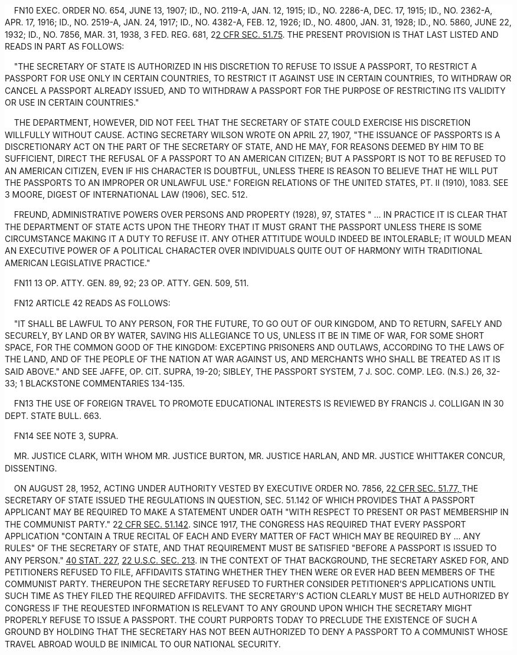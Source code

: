     FN10  EXEC. ORDER NO. 654, JUNE 13, 1907; ID., NO. 2119-A, JAN. 12, 1915; ID., NO. 2286-A, DEC. 17, 1915; ID., NO. 2362-A, APR. 17, 1916; ID., NO. 2519-A, JAN. 24, 1917; ID., NO. 4382-A, FEB. 12, 1926; ID., NO. 4800, JAN. 31, 1928; ID., NO. 5860, JUNE 22, 1932; ID., NO. 7856, MAR. 31, 1938, 3 FED. REG. 681, 2[2 CFR SEC. 51.75][/us/cfr/2].  THE PRESENT PROVISION IS THAT LAST LISTED AND READS IN PART AS FOLLOWS:

    "THE SECRETARY OF STATE IS AUTHORIZED IN HIS DISCRETION TO REFUSE TO ISSUE A PASSPORT, TO RESTRICT A PASSPORT FOR USE ONLY IN CERTAIN COUNTRIES, TO RESTRICT IT AGAINST USE IN CERTAIN COUNTRIES, TO WITHDRAW OR CANCEL A PASSPORT ALREADY ISSUED, AND TO WITHDRAW A PASSPORT FOR THE PURPOSE OF RESTRICTING ITS VALIDITY OR USE IN CERTAIN COUNTRIES."

    THE DEPARTMENT, HOWEVER, DID NOT FEEL THAT THE SECRETARY OF STATE COULD EXERCISE HIS DISCRETION WILLFULLY WITHOUT CAUSE.  ACTING SECRETARY WILSON WROTE ON APRIL 27, 1907, "THE ISSUANCE OF PASSPORTS IS A DISCRETIONARY ACT ON THE PART OF THE SECRETARY OF STATE, AND HE MAY, FOR REASONS DEEMED BY HIM TO BE SUFFICIENT, DIRECT THE REFUSAL OF A PASSPORT TO AN AMERICAN CITIZEN; BUT A PASSPORT IS NOT TO BE REFUSED TO AN AMERICAN CITIZEN, EVEN IF HIS CHARACTER IS DOUBTFUL, UNLESS THERE IS REASON TO BELIEVE THAT HE WILL PUT THE PASSPORTS TO AN IMPROPER OR UNLAWFUL USE."  FOREIGN RELATIONS OF THE UNITED STATES, PT. II (1910), 1083.  SEE 3 MOORE, DIGEST OF INTERNATIONAL LAW (1906), SEC. 512.

    FREUND, ADMINISTRATIVE POWERS OVER PERSONS AND PROPERTY (1928), 97, STATES "  ...  IN PRACTICE IT IS CLEAR THAT THE DEPARTMENT OF STATE ACTS UPON THE THEORY THAT IT MUST GRANT THE PASSPORT UNLESS THERE IS SOME CIRCUMSTANCE MAKING IT A DUTY TO REFUSE IT.  ANY OTHER ATTITUDE WOULD INDEED BE INTOLERABLE; IT WOULD MEAN AN EXECUTIVE POWER OF A POLITICAL CHARACTER OVER INDIVIDUALS QUITE OUT OF HARMONY WITH TRADITIONAL AMERICAN LEGISLATIVE PRACTICE."

    FN11  13 OP. ATTY. GEN. 89, 92; 23 OP. ATTY. GEN. 509, 511.

    FN12  ARTICLE 42 READS AS FOLLOWS:

    "IT SHALL BE LAWFUL TO ANY PERSON, FOR THE FUTURE, TO GO OUT OF OUR KINGDOM, AND TO RETURN, SAFELY AND SECURELY, BY LAND OR BY WATER, SAVING HIS ALLEGIANCE TO US, UNLESS IT BE IN TIME OF WAR, FOR SOME SHORT SPACE, FOR THE COMMON GOOD OF THE KINGDOM:  EXCEPTING PRISONERS AND OUTLAWS, ACCORDING TO THE LAWS OF THE LAND, AND OF THE PEOPLE OF THE NATION AT WAR AGAINST US, AND MERCHANTS WHO SHALL BE TREATED AS IT IS SAID ABOVE."  AND SEE JAFFE, OP. CIT. SUPRA, 19-20; SIBLEY, THE PASSPORT SYSTEM, 7 J. SOC. COMP. LEG.  (N.S.)  26, 32-33; 1 BLACKSTONE COMMENTARIES 134-135.

    FN13  THE USE OF FOREIGN TRAVEL TO PROMOTE EDUCATIONAL INTERESTS IS REVIEWED BY FRANCIS J. COLLIGAN IN 30 DEPT. STATE BULL.  663.

    FN14 SEE NOTE 3, SUPRA.

    MR. JUSTICE CLARK, WITH WHOM MR. JUSTICE BURTON, MR. JUSTICE HARLAN, AND MR. JUSTICE WHITTAKER CONCUR, DISSENTING.

    ON AUGUST 28, 1952, ACTING UNDER AUTHORITY VESTED BY EXECUTIVE ORDER NO. 7856, 2[2 CFR SEC. 51.77, ][/us/cfr/2]THE SECRETARY OF STATE ISSUED THE REGULATIONS IN QUESTION, SEC. 51.142 OF WHICH PROVIDES THAT A PASSPORT APPLICANT MAY BE REQUIRED TO MAKE A STATEMENT UNDER OATH "WITH RESPECT TO PRESENT OR PAST MEMBERSHIP IN THE COMMUNIST PARTY."  2[2 CFR SEC. 51.142][/us/cfr/2].  SINCE 1917, THE CONGRESS HAS REQUIRED THAT EVERY PASSPORT APPLICATION "CONTAIN A TRUE RECITAL OF EACH AND EVERY MATTER OF FACT WHICH MAY BE REQUIRED BY  ...  ANY RULES" OF THE SECRETARY OF STATE, AND THAT REQUIREMENT MUST BE SATISFIED "BEFORE A PASSPORT IS ISSUED TO ANY PERSON."  [40 STAT. 227][/us/stat/40/227], [22 U.S.C. SEC. 213][/us/usc/t22/s213].  IN THE CONTEXT OF THAT BACKGROUND, THE SECRETARY ASKED FOR, AND PETITIONERS REFUSED TO FILE, AFFIDAVITS STATING WHETHER THEY THEN WERE OR EVER HAD BEEN MEMBERS OF THE COMMUNIST PARTY.  THEREUPON THE SECRETARY REFUSED TO FURTHER CONSIDER PETITIONER'S APPLICATIONS UNTIL SUCH TIME AS THEY FILED THE REQUIRED AFFIDAVITS.    THE SECRETARY'S ACTION CLEARLY MUST BE HELD AUTHORIZED BY CONGRESS IF THE REQUESTED INFORMATION IS RELEVANT TO ANY GROUND UPON WHICH THE SECRETARY MIGHT PROPERLY REFUSE TO ISSUE A PASSPORT.  THE COURT PURPORTS TODAY TO PRECLUDE THE EXISTENCE OF SUCH A GROUND BY HOLDING THAT THE SECRETARY HAS NOT BEEN AUTHORIZED TO DENY A PASSPORT TO A COMMUNIST WHOSE TRAVEL ABROAD WOULD BE INIMICAL TO OUR NATIONAL SECURITY.


[/us/courts/scotus/usReporter/357/116]: https://publicdocs.github.io/go/links?ns=uslm-x&ref=%2Fus%2Fcourts%2Fscotus%2FusReporter%2F357%2F116
[/us/usc/t22/s211]: https://publicdocs.github.io/go/links?ns=uslm&ref=%2Fus%2Fusc%2Ft22%2Fs211
[/us/usc/t8/s1185]: https://publicdocs.github.io/go/links?ns=uslm&ref=%2Fus%2Fusc%2Ft8%2Fs1185
[/us/usc/t22/s211]: https://publicdocs.github.io/go/links?ns=uslm&ref=%2Fus%2Fusc%2Ft22%2Fs211
[/us/usc/t22/s211]: https://publicdocs.github.io/go/links?ns=uslm&ref=%2Fus%2Fusc%2Ft22%2Fs211
[/us/usc/t8/s1185]: https://publicdocs.github.io/go/links?ns=uslm&ref=%2Fus%2Fusc%2Ft8%2Fs1185
[/us/courts/scotus/usReporter/355/881]: https://publicdocs.github.io/go/links?ns=uslm-x&ref=%2Fus%2Fcourts%2Fscotus%2FusReporter%2F355%2F881
[/us/courts/scotus/usReporter/312/335]: https://publicdocs.github.io/go/links?ns=uslm-x&ref=%2Fus%2Fcourts%2Fscotus%2FusReporter%2F312%2F335
[/us/stat/66/190]: https://publicdocs.github.io/go/links?ns=uslm&ref=%2Fus%2Fstat%2F66%2F190
[/us/usc/t8/s1185]: https://publicdocs.github.io/go/links?ns=uslm&ref=%2Fus%2Fusc%2Ft8%2Fs1185
[/us/stat/2/205]: https://publicdocs.github.io/go/links?ns=uslm&ref=%2Fus%2Fstat%2F2%2F205
[/us/stat/3/199]: https://publicdocs.github.io/go/links?ns=uslm&ref=%2Fus%2Fstat%2F3%2F199
[/us/stat/11/587]: https://publicdocs.github.io/go/links?ns=uslm&ref=%2Fus%2Fstat%2F11%2F587
[/us/stat/11/52]: https://publicdocs.github.io/go/links?ns=uslm&ref=%2Fus%2Fstat%2F11%2F52
[/us/usc/t22/s211]: https://publicdocs.github.io/go/links?ns=uslm&ref=%2Fus%2Fusc%2Ft22%2Fs211
[/us/stat/40/559]: https://publicdocs.github.io/go/links?ns=uslm&ref=%2Fus%2Fstat%2F40%2F559
[/us/stat/40/1829]: https://publicdocs.github.io/go/links?ns=uslm&ref=%2Fus%2Fstat%2F40%2F1829
[/us/stat/41/1359]: https://publicdocs.github.io/go/links?ns=uslm&ref=%2Fus%2Fstat%2F41%2F1359
[/us/stat/55/252]: https://publicdocs.github.io/go/links?ns=uslm&ref=%2Fus%2Fstat%2F55%2F252
[/us/stat/55/1696]: https://publicdocs.github.io/go/links?ns=uslm&ref=%2Fus%2Fstat%2F55%2F1696
[/us/stat/66/54]: https://publicdocs.github.io/go/links?ns=uslm&ref=%2Fus%2Fstat%2F66%2F54
[/us/courts/scotus/usReporter/347/535]: https://publicdocs.github.io/go/links?ns=uslm-x&ref=%2Fus%2Fcourts%2Fscotus%2FusReporter%2F347%2F535
[/us/courts/scotus/usReporter/352/306]: https://publicdocs.github.io/go/links?ns=uslm-x&ref=%2Fus%2Fcourts%2Fscotus%2FusReporter%2F352%2F306
[/us/courts/scotus/usReporter/179/270]: https://publicdocs.github.io/go/links?ns=uslm-x&ref=%2Fus%2Fcourts%2Fscotus%2FusReporter%2F179%2F270
[/us/courts/scotus/usReporter/314/160]: https://publicdocs.github.io/go/links?ns=uslm-x&ref=%2Fus%2Fcourts%2Fscotus%2FusReporter%2F314%2F160
[/us/stat/32/386]: https://publicdocs.github.io/go/links?ns=uslm&ref=%2Fus%2Fstat%2F32%2F386
[/us/usc/t22/s212]: https://publicdocs.github.io/go/links?ns=uslm&ref=%2Fus%2Fusc%2Ft22%2Fs212
[/us/courts/scotus/usReporter/343/579]: https://publicdocs.github.io/go/links?ns=uslm-x&ref=%2Fus%2Fcourts%2Fscotus%2FusReporter%2F343%2F579
[/us/courts/scotus/usReporter/323/214]: https://publicdocs.github.io/go/links?ns=uslm-x&ref=%2Fus%2Fcourts%2Fscotus%2FusReporter%2F323%2F214
[/us/courts/scotus/usReporter/293/388]: https://publicdocs.github.io/go/links?ns=uslm-x&ref=%2Fus%2Fcourts%2Fscotus%2FusReporter%2F293%2F388
[/us/courts/scotus/usReporter/310/296]: https://publicdocs.github.io/go/links?ns=uslm-x&ref=%2Fus%2Fcourts%2Fscotus%2FusReporter%2F310%2F296
[/us/courts/scotus/usReporter/340/268]: https://publicdocs.github.io/go/links?ns=uslm-x&ref=%2Fus%2Fcourts%2Fscotus%2FusReporter%2F340%2F268
[/us/courts/scotus/usReporter/323/283]: https://publicdocs.github.io/go/links?ns=uslm-x&ref=%2Fus%2Fcourts%2Fscotus%2FusReporter%2F323%2F283
[/us/courts/scotus/usReporter/327/146]: https://publicdocs.github.io/go/links?ns=uslm-x&ref=%2Fus%2Fcourts%2Fscotus%2FusReporter%2F327%2F146
[/us/courts/scotus/usReporter/345/41]: https://publicdocs.github.io/go/links?ns=uslm-x&ref=%2Fus%2Fcourts%2Fscotus%2FusReporter%2F345%2F41
[/us/cfr/2]: https://publicdocs.github.io/go/links?ns=uslm-x&ref=%2Fus%2Fcfr%2F2
[/us/stat/64/987]: https://publicdocs.github.io/go/links?ns=uslm&ref=%2Fus%2Fstat%2F64%2F987
[/us/courts/scotus/usReporter/307/325]: https://publicdocs.github.io/go/links?ns=uslm-x&ref=%2Fus%2Fcourts%2Fscotus%2FusReporter%2F307%2F325
[/us/cfr/2]: https://publicdocs.github.io/go/links?ns=uslm-x&ref=%2Fus%2Fcfr%2F2
[/us/cfr/2]: https://publicdocs.github.io/go/links?ns=uslm-x&ref=%2Fus%2Fcfr%2F2
[/us/cfr/2]: https://publicdocs.github.io/go/links?ns=uslm-x&ref=%2Fus%2Fcfr%2F2
[/us/stat/40/227]: https://publicdocs.github.io/go/links?ns=uslm&ref=%2Fus%2Fstat%2F40%2F227
[/us/usc/t22/s213]: https://publicdocs.github.io/go/links?ns=uslm&ref=%2Fus%2Fusc%2Ft22%2Fs213
[/us/stat/11/60]: https://publicdocs.github.io/go/links?ns=uslm&ref=%2Fus%2Fstat%2F11%2F60
[/us/usc/t22/s211]: https://publicdocs.github.io/go/links?ns=uslm&ref=%2Fus%2Fusc%2Ft22%2Fs211
[/us/courts/scotus/usReporter/307/325]: https://publicdocs.github.io/go/links?ns=uslm-x&ref=%2Fus%2Fcourts%2Fscotus%2FusReporter%2F307%2F325
[/us/stat/3/199]: https://publicdocs.github.io/go/links?ns=uslm&ref=%2Fus%2Fstat%2F3%2F199
[/us/stat/40/559]: https://publicdocs.github.io/go/links?ns=uslm&ref=%2Fus%2Fstat%2F40%2F559
[/us/stat/40/1829]: https://publicdocs.github.io/go/links?ns=uslm&ref=%2Fus%2Fstat%2F40%2F1829
[/us/stat/41/1359]: https://publicdocs.github.io/go/links?ns=uslm&ref=%2Fus%2Fstat%2F41%2F1359
[/us/stat/55/252]: https://publicdocs.github.io/go/links?ns=uslm&ref=%2Fus%2Fstat%2F55%2F252
[/us/stat/55/1696]: https://publicdocs.github.io/go/links?ns=uslm&ref=%2Fus%2Fstat%2F55%2F1696
[/us/cfr/2]: https://publicdocs.github.io/go/links?ns=uslm-x&ref=%2Fus%2Fcfr%2F2
[/us/stat/66/54]: https://publicdocs.github.io/go/links?ns=uslm&ref=%2Fus%2Fstat%2F66%2F54
[/us/stat/66/279]: https://publicdocs.github.io/go/links?ns=uslm&ref=%2Fus%2Fstat%2F66%2F279
[/us/stat/66/190]: https://publicdocs.github.io/go/links?ns=uslm&ref=%2Fus%2Fstat%2F66%2F190
[/us/courts/scotus/usReporter/352/202]: https://publicdocs.github.io/go/links?ns=uslm-x&ref=%2Fus%2Fcourts%2Fscotus%2FusReporter%2F352%2F202
[/us/courts/scotus/usReporter/352/306]: https://publicdocs.github.io/go/links?ns=uslm-x&ref=%2Fus%2Fcourts%2Fscotus%2FusReporter%2F352%2F306
[/us/courts/scotus/usReporter/347/535]: https://publicdocs.github.io/go/links?ns=uslm-x&ref=%2Fus%2Fcourts%2Fscotus%2FusReporter%2F347%2F535
[/us/courts/scotus/usReporter/209/337]: https://publicdocs.github.io/go/links?ns=uslm-x&ref=%2Fus%2Fcourts%2Fscotus%2FusReporter%2F209%2F337
[/us/courts/scotus/usReporter/349/331]: https://publicdocs.github.io/go/links?ns=uslm-x&ref=%2Fus%2Fcourts%2Fscotus%2FusReporter%2F349%2F331